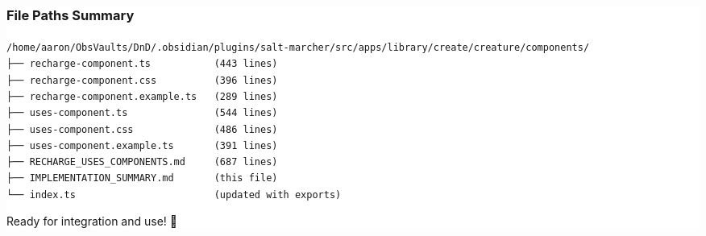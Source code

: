 ### File Paths Summary
```
/home/aaron/ObsVaults/DnD/.obsidian/plugins/salt-marcher/src/apps/library/create/creature/components/
├── recharge-component.ts           (443 lines)
├── recharge-component.css          (396 lines)
├── recharge-component.example.ts   (289 lines)
├── uses-component.ts               (544 lines)
├── uses-component.css              (486 lines)
├── uses-component.example.ts       (391 lines)
├── RECHARGE_USES_COMPONENTS.md     (687 lines)
├── IMPLEMENTATION_SUMMARY.md       (this file)
└── index.ts                        (updated with exports)
```

Ready for integration and use! 🎉
